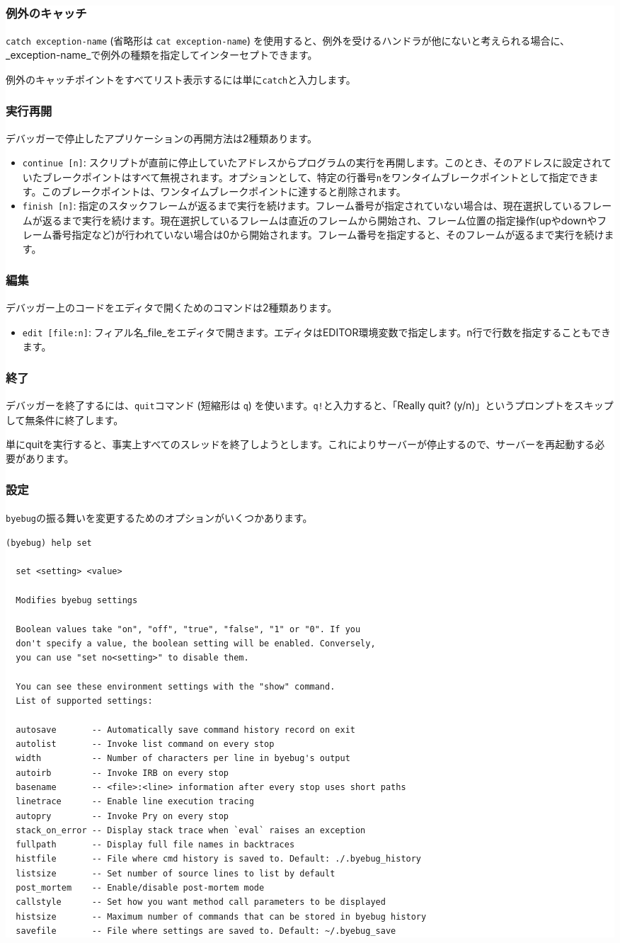 ### 例外のキャッチ

`catch exception-name` (省略形は `cat exception-name`) を使用すると、例外を受けるハンドラが他にないと考えられる場合に、_exception-name_で例外の種類を指定してインターセプトできます。

例外のキャッチポイントをすべてリスト表示するには単に`catch`と入力します。

### 実行再開

デバッガーで停止したアプリケーションの再開方法は2種類あります。

* `continue [n]`: スクリプトが直前に停止していたアドレスからプログラムの実行を再開します。このとき、そのアドレスに設定されていたブレークポイントはすべて無視されます。オプションとして、特定の行番号`n`をワンタイムブレークポイントとして指定できます。このブレークポイントは、ワンタイムブレークポイントに達すると削除されます。
* `finish [n]`: 指定のスタックフレームが返るまで実行を続けます。フレーム番号が指定されていない場合は、現在選択しているフレームが返るまで実行を続けます。現在選択しているフレームは直近のフレームから開始され、フレーム位置の指定操作(upやdownやフレーム番号指定など)が行われていない場合は0から開始されます。フレーム番号を指定すると、そのフレームが返るまで実行を続けます。

### 編集

デバッガー上のコードをエディタで開くためのコマンドは2種類あります。

* `edit [file:n]`: フィアル名_file_をエディタで開きます。エディタはEDITOR環境変数で指定します。n行で行数を指定することもできます。

### 終了

デバッガーを終了するには、`quit`コマンド (短縮形は `q`) を使います。`q!`と入力すると、「Really quit? (y/n)」というプロンプトをスキップして無条件に終了します。

単にquitを実行すると、事実上すべてのスレッドを終了しようとします。これによりサーバーが停止するので、サーバーを再起動する必要があります。

### 設定

`byebug`の振る舞いを変更するためのオプションがいくつかあります。

```
(byebug) help set

  set <setting> <value>

  Modifies byebug settings

  Boolean values take "on", "off", "true", "false", "1" or "0". If you
  don't specify a value, the boolean setting will be enabled. Conversely,
  you can use "set no<setting>" to disable them.

  You can see these environment settings with the "show" command.
  List of supported settings:

  autosave       -- Automatically save command history record on exit
  autolist       -- Invoke list command on every stop
  width          -- Number of characters per line in byebug's output
  autoirb        -- Invoke IRB on every stop
  basename       -- <file>:<line> information after every stop uses short paths
  linetrace      -- Enable line execution tracing
  autopry        -- Invoke Pry on every stop
  stack_on_error -- Display stack trace when `eval` raises an exception
  fullpath       -- Display full file names in backtraces
  histfile       -- File where cmd history is saved to. Default: ./.byebug_history
  listsize       -- Set number of source lines to list by default
  post_mortem    -- Enable/disable post-mortem mode
  callstyle      -- Set how you want method call parameters to be displayed
  histsize       -- Maximum number of commands that can be stored in byebug history
  savefile       -- File where settings are saved to. Default: ~/.byebug_save
```
